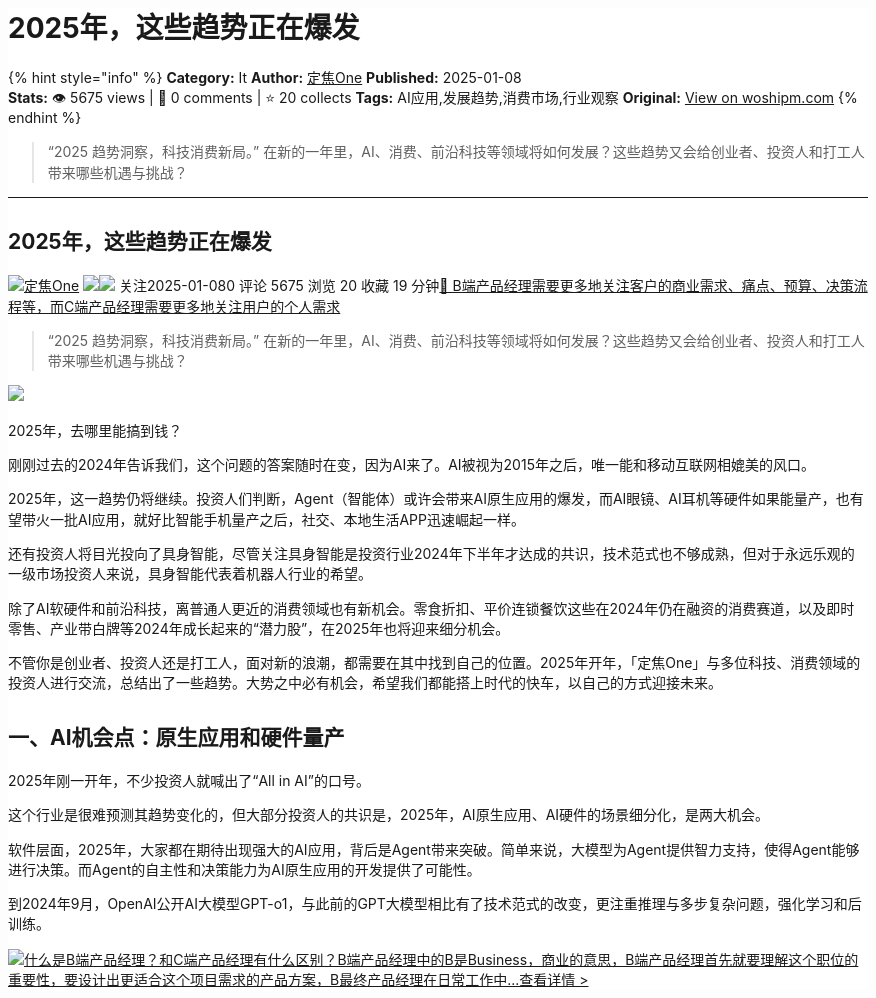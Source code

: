 # 2025年，这些趋势正在爆发
{% hint style="info" %}
**Category:** It
**Author:** [定焦One](https://www.woshipm.com/u/1528194)
**Published:** 2025-01-08  
**Stats:** 👁️ 5675 views | 💬 0 comments | ⭐ 20 collects
**Tags:** AI应用,发展趋势,消费市场,行业观察
**Original:** [View on woshipm.com](https://www.woshipm.com/it/6168327.html)
{% endhint %}
> “2025 趋势洞察，科技消费新局。” 在新的一年里，AI、消费、前沿科技等领域将如何发展？这些趋势又会给创业者、投资人和打工人带来哪些机遇与挑战？

---

## 2025年，这些趋势正在爆发

[![](https://static.woshipm.com/view/woshipm_api_def_20230712135556_7756.jpg?imageView2/1/w/72/h/72/q/100)](https://www.woshipm.com/u/1528194)[定焦One](https://www.woshipm.com/u/1528194) ![](https://static.woshipm.com/tag/1122_1@2x.png)![](https://static.woshipm.com/tag/2105_1@2x.png) 关注2025-01-080 评论 5675 浏览 20 收藏 19 分钟[🔗 B端产品经理需要更多地关注客户的商业需求、痛点、预算、决策流程等，而C端产品经理需要更多地关注用户的个人需求](https://ke.qidianla.com/courses/bcpm)

> “2025 趋势洞察，科技消费新局。” 在新的一年里，AI、消费、前沿科技等领域将如何发展？这些趋势又会给创业者、投资人和打工人带来哪些机遇与挑战？

![](https://image.woshipm.com/2023/08/22/2b3dad7a-40df-11ee-9458-00163e0b5ff3.jpg)

2025年，去哪里能搞到钱？

刚刚过去的2024年告诉我们，这个问题的答案随时在变，因为AI来了。AI被视为2015年之后，唯一能和移动互联网相媲美的风口。

2025年，这一趋势仍将继续。投资人们判断，Agent（智能体）或许会带来AI原生应用的爆发，而AI眼镜、AI耳机等硬件如果能量产，也有望带火一批AI应用，就好比智能手机量产之后，社交、本地生活APP迅速崛起一样。

还有投资人将目光投向了具身智能，尽管关注具身智能是投资行业2024年下半年才达成的共识，技术范式也不够成熟，但对于永远乐观的一级市场投资人来说，具身智能代表着机器人行业的希望。

除了AI软硬件和前沿科技，离普通人更近的消费领域也有新机会。零食折扣、平价连锁餐饮这些在2024年仍在融资的消费赛道，以及即时零售、产业带白牌等2024年成长起来的“潜力股”，在2025年也将迎来细分机会。

不管你是创业者、投资人还是打工人，面对新的浪潮，都需要在其中找到自己的位置。2025年开年，「定焦One」与多位科技、消费领域的投资人进行交流，总结出了一些趋势。大势之中必有机会，希望我们都能搭上时代的快车，以自己的方式迎接未来。

## 一、AI机会点：原生应用和硬件量产

2025年刚一开年，不少投资人就喊出了“All in AI”的口号。

这个行业是很难预测其趋势变化的，但大部分投资人的共识是，2025年，AI原生应用、AI硬件的场景细分化，是两大机会。

软件层面，2025年，大家都在期待出现强大的AI应用，背后是Agent带来突破。简单来说，大模型为Agent提供智力支持，使得Agent能够进行决策。而Agent的自主性和决策能力为AI原生应用的开发提供了可能性。

到2024年9月，OpenAI公开AI大模型GPT-o1，与此前的GPT大模型相比有了技术范式的改变，更注重推理与多步复杂问题，强化学习和后训练。

[![](https://image.woshipm.com/2023/07/27/6f50fd24-2c7f-11ee-875d-00163e0b5ff3.png)什么是B端产品经理？和C端产品经理有什么区别？B端产品经理中的B是Business，商业的意思，B端产品经理首先就要理解这个职位的重要性，要设计出更适合这个项目需求的产品方案，B最终产品经理在日常工作中...查看详情 >](https://ke.qidianla.com/courses/bcpm)
